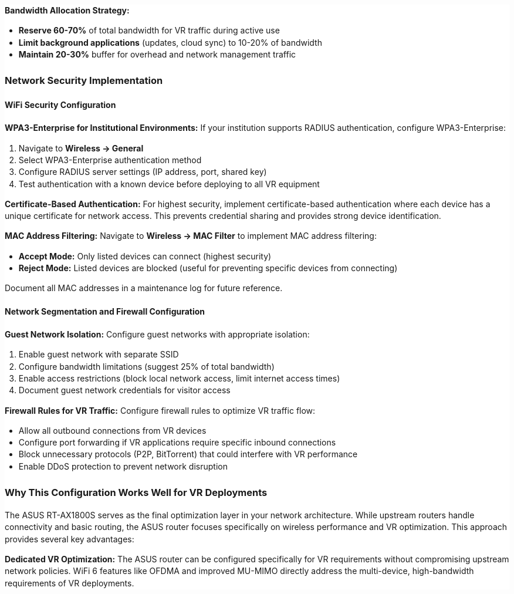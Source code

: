 **Bandwidth Allocation Strategy:**
- **Reserve 60-70%** of total bandwidth for VR traffic during active use
- **Limit background applications** (updates, cloud sync) to 10-20% of bandwidth
- **Maintain 20-30%** buffer for overhead and network management traffic

### Network Security Implementation

#### WiFi Security Configuration

**WPA3-Enterprise for Institutional Environments:**
If your institution supports RADIUS authentication, configure WPA3-Enterprise:
1. Navigate to **Wireless → General**
2. Select WPA3-Enterprise authentication method
3. Configure RADIUS server settings (IP address, port, shared key)
4. Test authentication with a known device before deploying to all VR equipment

**Certificate-Based Authentication:**
For highest security, implement certificate-based authentication where each device has a unique certificate for network access. This prevents credential sharing and provides strong device identification.

**MAC Address Filtering:**
Navigate to **Wireless → MAC Filter** to implement MAC address filtering:
- **Accept Mode:** Only listed devices can connect (highest security)
- **Reject Mode:** Listed devices are blocked (useful for preventing specific devices from connecting)

Document all MAC addresses in a maintenance log for future reference.

#### Network Segmentation and Firewall Configuration

**Guest Network Isolation:**
Configure guest networks with appropriate isolation:
1. Enable guest network with separate SSID
2. Configure bandwidth limitations (suggest 25% of total bandwidth)
3. Enable access restrictions (block local network access, limit internet access times)
4. Document guest network credentials for visitor access

**Firewall Rules for VR Traffic:**
Configure firewall rules to optimize VR traffic flow:
- Allow all outbound connections from VR devices
- Configure port forwarding if VR applications require specific inbound connections
- Block unnecessary protocols (P2P, BitTorrent) that could interfere with VR performance
- Enable DDoS protection to prevent network disruption

### Why This Configuration Works Well for VR Deployments

The ASUS RT-AX1800S serves as the final optimization layer in your network architecture. While upstream routers handle connectivity and basic routing, the ASUS router focuses specifically on wireless performance and VR optimization. This approach provides several key advantages:

**Dedicated VR Optimization:** The ASUS router can be configured specifically for VR requirements without compromising upstream network policies. WiFi 6 features like OFDMA and improved MU-MIMO directly address the multi-device, high-bandwidth requirements of VR deployments.
